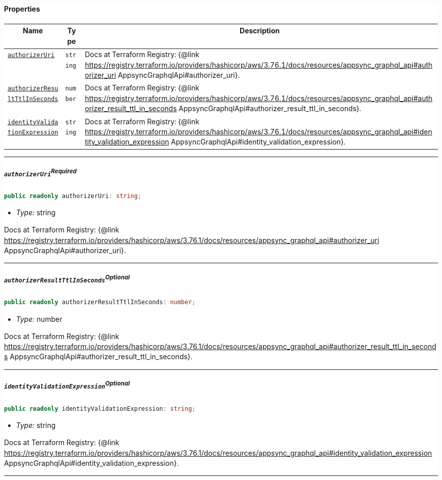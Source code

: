 #### Properties <a name="Properties" id="Properties"></a>

| **Name** | **Type** | **Description** |
| --- | --- | --- |
| <code><a href="#@cdktf/aws-cdk.appsyncGraphqlApi.AppsyncGraphqlApiLambdaAuthorizerConfig.property.authorizerUri">authorizerUri</a></code> | <code>string</code> | Docs at Terraform Registry: {@link https://registry.terraform.io/providers/hashicorp/aws/3.76.1/docs/resources/appsync_graphql_api#authorizer_uri AppsyncGraphqlApi#authorizer_uri}. |
| <code><a href="#@cdktf/aws-cdk.appsyncGraphqlApi.AppsyncGraphqlApiLambdaAuthorizerConfig.property.authorizerResultTtlInSeconds">authorizerResultTtlInSeconds</a></code> | <code>number</code> | Docs at Terraform Registry: {@link https://registry.terraform.io/providers/hashicorp/aws/3.76.1/docs/resources/appsync_graphql_api#authorizer_result_ttl_in_seconds AppsyncGraphqlApi#authorizer_result_ttl_in_seconds}. |
| <code><a href="#@cdktf/aws-cdk.appsyncGraphqlApi.AppsyncGraphqlApiLambdaAuthorizerConfig.property.identityValidationExpression">identityValidationExpression</a></code> | <code>string</code> | Docs at Terraform Registry: {@link https://registry.terraform.io/providers/hashicorp/aws/3.76.1/docs/resources/appsync_graphql_api#identity_validation_expression AppsyncGraphqlApi#identity_validation_expression}. |

---

##### `authorizerUri`<sup>Required</sup> <a name="authorizerUri" id="@cdktf/aws-cdk.appsyncGraphqlApi.AppsyncGraphqlApiLambdaAuthorizerConfig.property.authorizerUri"></a>

```typescript
public readonly authorizerUri: string;
```

- *Type:* string

Docs at Terraform Registry: {@link https://registry.terraform.io/providers/hashicorp/aws/3.76.1/docs/resources/appsync_graphql_api#authorizer_uri AppsyncGraphqlApi#authorizer_uri}.

---

##### `authorizerResultTtlInSeconds`<sup>Optional</sup> <a name="authorizerResultTtlInSeconds" id="@cdktf/aws-cdk.appsyncGraphqlApi.AppsyncGraphqlApiLambdaAuthorizerConfig.property.authorizerResultTtlInSeconds"></a>

```typescript
public readonly authorizerResultTtlInSeconds: number;
```

- *Type:* number

Docs at Terraform Registry: {@link https://registry.terraform.io/providers/hashicorp/aws/3.76.1/docs/resources/appsync_graphql_api#authorizer_result_ttl_in_seconds AppsyncGraphqlApi#authorizer_result_ttl_in_seconds}.

---

##### `identityValidationExpression`<sup>Optional</sup> <a name="identityValidationExpression" id="@cdktf/aws-cdk.appsyncGraphqlApi.AppsyncGraphqlApiLambdaAuthorizerConfig.property.identityValidationExpression"></a>

```typescript
public readonly identityValidationExpression: string;
```

- *Type:* string

Docs at Terraform Registry: {@link https://registry.terraform.io/providers/hashicorp/aws/3.76.1/docs/resources/appsync_graphql_api#identity_validation_expression AppsyncGraphqlApi#identity_validation_expression}.

---
